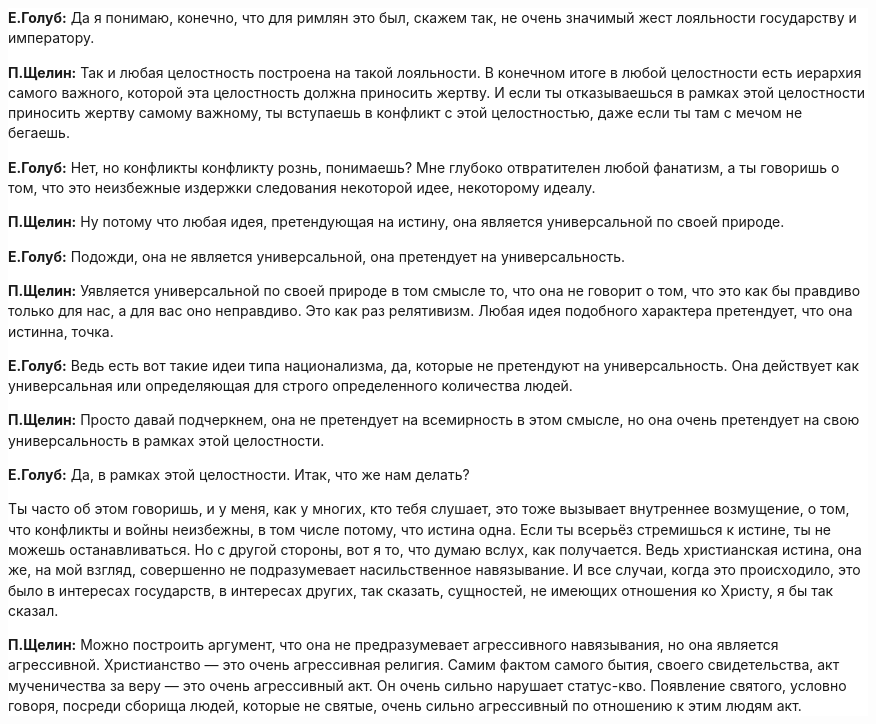 **Е.Голуб:**
Да я понимаю, конечно, что для римлян это был, скажем так, не очень значимый жест лояльности государству и императору.

**П.Щелин:**
Так и любая целостность построена на такой лояльности.
В конечном итоге в любой целостности есть иерархия самого важного, которой эта целостность должна приносить жертву.
И если ты отказываешься в рамках этой целостности приносить жертву самому важному, ты вступаешь в конфликт с этой целостностью, даже если ты там с мечом не бегаешь.

**Е.Голуб:**
Нет, но конфликты конфликту рознь, понимаешь?
Мне глубоко отвратителен любой фанатизм, а ты говоришь о том, что это неизбежные издержки следования некоторой идее, некоторому идеалу.

**П.Щелин:**
Ну потому что любая идея, претендующая на истину, она является универсальной по своей природе.

**Е.Голуб:**
Подожди, она не является универсальной, она претендует на универсальность.

**П.Щелин:**
Уявляется универсальной по своей природе в том смысле то, что она не говорит о том, что это как бы правдиво только для нас, а для вас оно неправдиво.
Это как раз релятивизм.
Любая идея подобного характера претендует, что она истинна, точка.

**Е.Голуб:**
Ведь есть вот такие идеи типа национализма, да, которые не претендуют на универсальность.
Она действует как универсальная или определяющая для строго определенного количества людей.

**П.Щелин:**
Просто давай подчеркнем, она не претендует на всемирность в этом смысле, но она очень претендует на свою универсальность в рамках этой целостности.

**Е.Голуб:**
Да, в рамках этой целостности.
Итак, что же нам делать?

Ты часто об этом говоришь, и у меня, как у многих, кто тебя слушает, это тоже вызывает внутреннее возмущение, о том, что конфликты и войны неизбежны, в том числе потому, что истина одна.
Если ты всерьёз стремишься к истине, ты не можешь останавливаться.
Но с другой стороны, вот я то, что думаю вслух, как получается.
Ведь христианская истина, она же, на мой взгляд, совершенно не подразумевает насильственное навязывание.
И все случаи, когда это происходило, это было в интересах государств, в интересах других, так сказать, сущностей, не имеющих отношения ко Христу, я бы так сказал.

**П.Щелин:**
Можно построить аргумент, что она не предразумевает агрессивного навязывания, но она является агрессивной.
Христианство — это очень агрессивная религия.
Самим фактом самого бытия, своего свидетельства, акт мученичества за веру — это очень агрессивный акт.
Он очень сильно нарушает статус-кво.
Появление святого, условно говоря, посреди сборища людей, которые не святые, очень сильно агрессивный по отношению к этим людям акт.

